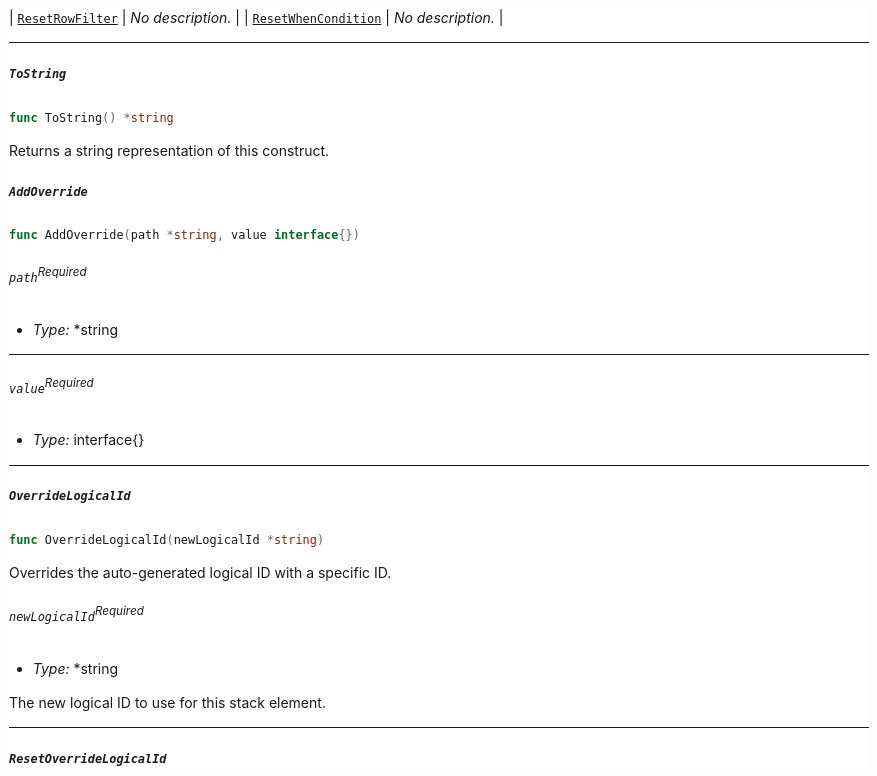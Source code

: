 | <code><a href="#@cdktf/provider-databricks.policyInfo.PolicyInfo.resetRowFilter">ResetRowFilter</a></code> | *No description.* |
| <code><a href="#@cdktf/provider-databricks.policyInfo.PolicyInfo.resetWhenCondition">ResetWhenCondition</a></code> | *No description.* |

---

##### `ToString` <a name="ToString" id="@cdktf/provider-databricks.policyInfo.PolicyInfo.toString"></a>

```go
func ToString() *string
```

Returns a string representation of this construct.

##### `AddOverride` <a name="AddOverride" id="@cdktf/provider-databricks.policyInfo.PolicyInfo.addOverride"></a>

```go
func AddOverride(path *string, value interface{})
```

###### `path`<sup>Required</sup> <a name="path" id="@cdktf/provider-databricks.policyInfo.PolicyInfo.addOverride.parameter.path"></a>

- *Type:* *string

---

###### `value`<sup>Required</sup> <a name="value" id="@cdktf/provider-databricks.policyInfo.PolicyInfo.addOverride.parameter.value"></a>

- *Type:* interface{}

---

##### `OverrideLogicalId` <a name="OverrideLogicalId" id="@cdktf/provider-databricks.policyInfo.PolicyInfo.overrideLogicalId"></a>

```go
func OverrideLogicalId(newLogicalId *string)
```

Overrides the auto-generated logical ID with a specific ID.

###### `newLogicalId`<sup>Required</sup> <a name="newLogicalId" id="@cdktf/provider-databricks.policyInfo.PolicyInfo.overrideLogicalId.parameter.newLogicalId"></a>

- *Type:* *string

The new logical ID to use for this stack element.

---

##### `ResetOverrideLogicalId` <a name="ResetOverrideLogicalId" id="@cdktf/provider-databricks.policyInfo.PolicyInfo.resetOverrideLogicalId"></a>
